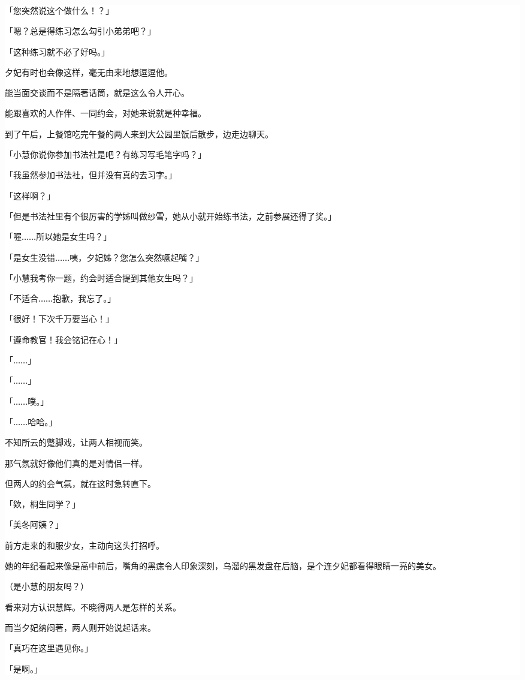 「您突然说这个做什么！？」

「嗯？总是得练习怎么勾引小弟弟吧？」

「这种练习就不必了好吗。」

夕妃有时也会像这样，毫无由来地想逗逗他。

能当面交谈而不是隔著话筒，就是这么令人开心。

能跟喜欢的人作伴、一同约会，对她来说就是种幸福。

到了午后，上餐馆吃完午餐的两人来到大公园里饭后散步，边走边聊天。

「小慧你说你参加书法社是吧？有练习写毛笔字吗？」

「我虽然参加书法社，但并没有真的去习字。」

「这样啊？」

「但是书法社里有个很厉害的学姊叫做纱雪，她从小就开始练书法，之前参展还得了奖。」

「喔……所以她是女生吗？」

「是女生没错……咦，夕妃姊？您怎么突然噘起嘴？」

「小慧我考你一题，约会时适合提到其他女生吗？」

「不适合……抱歉，我忘了。」

「很好！下次千万要当心！」

「遵命教官！我会铭记在心！」

「……」

「……」

「……噗。」

「……哈哈。」

不知所云的蹩脚戏，让两人相视而笑。

那气氛就好像他们真的是对情侣一样。

但两人的约会气氛，就在这时急转直下。

「欸，桐生同学？」

「美冬阿姨？」

前方走来的和服少女，主动向这头打招呼。

她的年纪看起来像是高中前后，嘴角的黑痣令人印象深刻，乌溜的黑发盘在后脑，是个连夕妃都看得眼睛一亮的美女。

（是小慧的朋友吗？）

看来对方认识慧辉。不晓得两人是怎样的关系。

而当夕妃纳闷著，两人则开始说起话来。

「真巧在这里遇见你。」

「是啊。」
